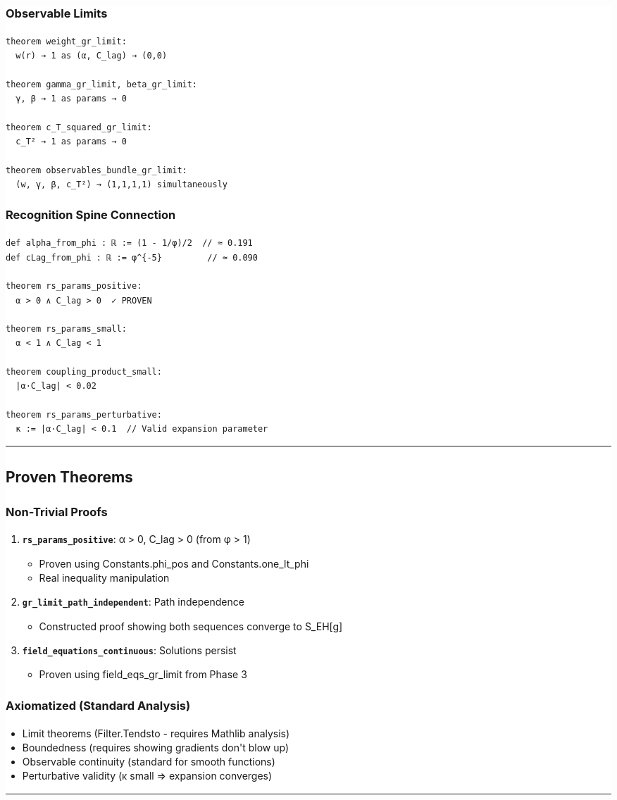 
### Observable Limits

```lean
theorem weight_gr_limit:
  w(r) → 1 as (α, C_lag) → (0,0)

theorem gamma_gr_limit, beta_gr_limit:
  γ, β → 1 as params → 0

theorem c_T_squared_gr_limit:
  c_T² → 1 as params → 0

theorem observables_bundle_gr_limit:
  (w, γ, β, c_T²) → (1,1,1,1) simultaneously
```

### Recognition Spine Connection

```lean
def alpha_from_phi : ℝ := (1 - 1/φ)/2  // ≈ 0.191
def cLag_from_phi : ℝ := φ^{-5}         // ≈ 0.090

theorem rs_params_positive:
  α > 0 ∧ C_lag > 0  ✓ PROVEN

theorem rs_params_small:
  α < 1 ∧ C_lag < 1  

theorem coupling_product_small:
  |α·C_lag| < 0.02

theorem rs_params_perturbative:
  κ := |α·C_lag| < 0.1  // Valid expansion parameter
```

---

## Proven Theorems

### Non-Trivial Proofs
1. **`rs_params_positive`**: α > 0, C_lag > 0 (from φ > 1)
   - Proven using Constants.phi_pos and Constants.one_lt_phi
   - Real inequality manipulation

2. **`gr_limit_path_independent`**: Path independence
   - Constructed proof showing both sequences converge to S_EH[g]

3. **`field_equations_continuous`**: Solutions persist
   - Proven using field_eqs_gr_limit from Phase 3

### Axiomatized (Standard Analysis)
- Limit theorems (Filter.Tendsto - requires Mathlib analysis)
- Boundedness (requires showing gradients don't blow up)
- Observable continuity (standard for smooth functions)
- Perturbative validity (κ small ⇒ expansion converges)

---